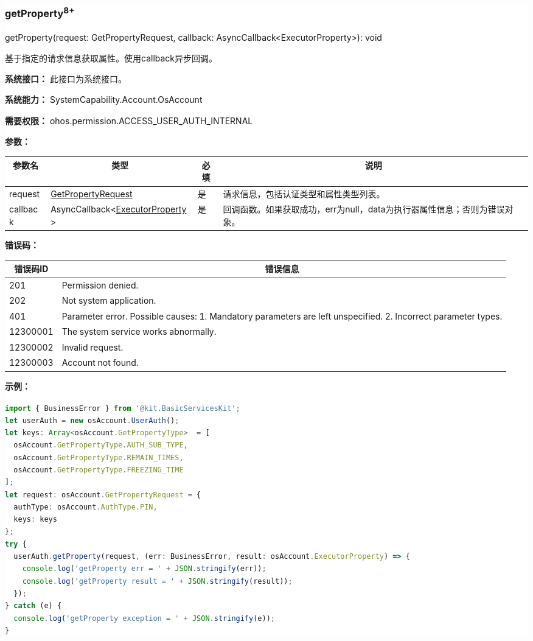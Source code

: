 ### getProperty<sup>8+</sup>

getProperty(request: GetPropertyRequest, callback: AsyncCallback&lt;ExecutorProperty&gt;): void

基于指定的请求信息获取属性。使用callback异步回调。

**系统接口：** 此接口为系统接口。

**系统能力：** SystemCapability.Account.OsAccount

**需要权限：** ohos.permission.ACCESS_USER_AUTH_INTERNAL

**参数：**

| 参数名    | 类型                                                                    | 必填 | 说明                                |
| -------- | ----------------------------------------------------------- | ---- | ------------------------------------------------------ |
| request  | [GetPropertyRequest](#getpropertyrequest8)                  | 是   | 请求信息，包括认证类型和属性类型列表。 |
| callback | AsyncCallback&lt;[ExecutorProperty](#executorproperty8)&gt; | 是   | 回调函数。如果获取成功，err为null，data为执行器属性信息；否则为错误对象。|

**错误码：**

| 错误码ID | 错误信息                     |
| -------- | --------------------------- |
| 201 | Permission denied.|
| 202 | Not system application.|
| 401 |Parameter error. Possible causes: 1. Mandatory parameters are left unspecified. 2. Incorrect parameter types. |
| 12300001 | The system service works abnormally. |
| 12300002 | Invalid request. |
| 12300003 | Account not found. |

**示例：**
  ```ts
  import { BusinessError } from '@kit.BasicServicesKit';
  let userAuth = new osAccount.UserAuth();
  let keys: Array<osAccount.GetPropertyType>  = [
    osAccount.GetPropertyType.AUTH_SUB_TYPE,
    osAccount.GetPropertyType.REMAIN_TIMES,
    osAccount.GetPropertyType.FREEZING_TIME
  ];
  let request: osAccount.GetPropertyRequest = {
    authType: osAccount.AuthType.PIN,
    keys: keys
  };
  try {
    userAuth.getProperty(request, (err: BusinessError, result: osAccount.ExecutorProperty) => {
      console.log('getProperty err = ' + JSON.stringify(err));
      console.log('getProperty result = ' + JSON.stringify(result));
    });
  } catch (e) {
    console.log('getProperty exception = ' + JSON.stringify(e));
  }
  ```
